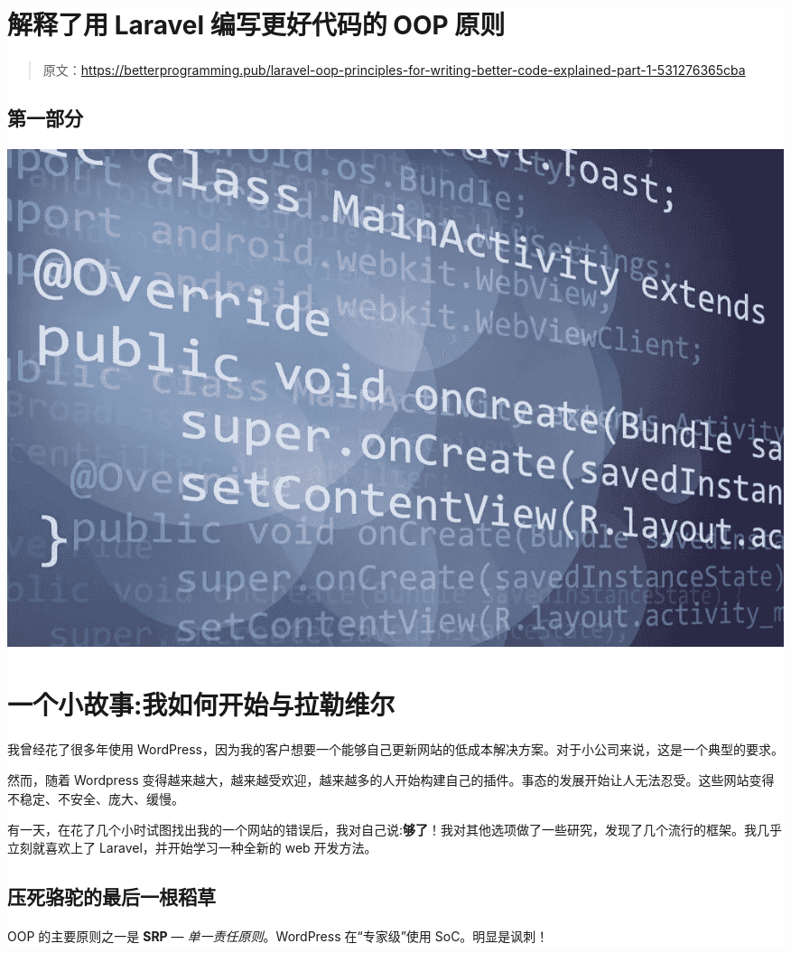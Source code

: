 # 解释了用 Laravel 编写更好代码的 OOP 原则

> 原文：<https://betterprogramming.pub/laravel-oop-principles-for-writing-better-code-explained-part-1-531276365cba>

## 第一部分

![](img/65112cf3c9f626910b5b7822818fca5d.png)

# **一个小故事:我如何开始与拉勒维尔**

我曾经花了很多年使用 WordPress，因为我的客户想要一个能够自己更新网站的低成本解决方案。对于小公司来说，这是一个典型的要求。

然而，随着 Wordpress 变得越来越大，越来越受欢迎，越来越多的人开始构建自己的插件。事态的发展开始让人无法忍受。这些网站变得不稳定、不安全、庞大、缓慢。

有一天，在花了几个小时试图找出我的一个网站的错误后，我对自己说:**够了**！我对其他选项做了一些研究，发现了几个流行的框架。我几乎立刻就喜欢上了 Laravel，并开始学习一种全新的 web 开发方法。

## **压死骆驼的最后一根稻草**

OOP 的主要原则之一是 **SRP** — *单一责任原则*。WordPress 在“专家级”使用 SoC。明显是讽刺！
